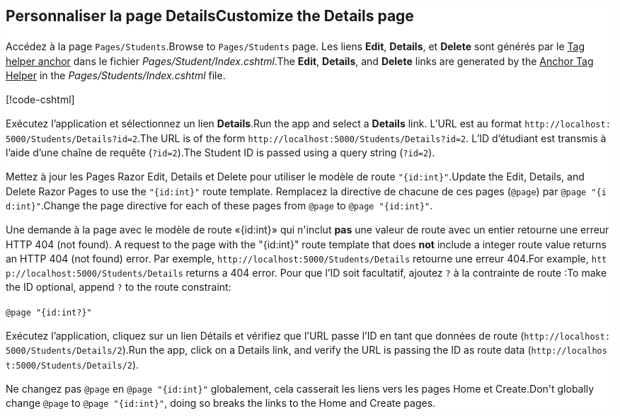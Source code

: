 ## <a name="customize-the-details-page"></a><span data-ttu-id="003b8-131">Personnaliser la page Details</span><span class="sxs-lookup"><span data-stu-id="003b8-131">Customize the Details page</span></span>

<span data-ttu-id="003b8-132">Accédez à la page `Pages/Students`.</span><span class="sxs-lookup"><span data-stu-id="003b8-132">Browse to `Pages/Students` page.</span></span> <span data-ttu-id="003b8-133">Les liens **Edit**, **Details**, et **Delete** sont générés par le [Tag helper anchor](xref:mvc/views/tag-helpers/builtin-th/anchor-tag-helper) dans le fichier *Pages/Student/Index.cshtml*.</span><span class="sxs-lookup"><span data-stu-id="003b8-133">The **Edit**, **Details**, and **Delete** links are generated by the [Anchor Tag Helper](xref:mvc/views/tag-helpers/builtin-th/anchor-tag-helper) in the *Pages/Students/Index.cshtml* file.</span></span>

[!code-cshtml[](intro/samples/cu21/Pages/Students/Index1.cshtml?name=snippet)]

<span data-ttu-id="003b8-134">Exécutez l’application et sélectionnez un lien **Details**.</span><span class="sxs-lookup"><span data-stu-id="003b8-134">Run the app and select a **Details** link.</span></span> <span data-ttu-id="003b8-135">L’URL est au format `http://localhost:5000/Students/Details?id=2`.</span><span class="sxs-lookup"><span data-stu-id="003b8-135">The URL is of the form `http://localhost:5000/Students/Details?id=2`.</span></span> <span data-ttu-id="003b8-136">L’ID d’étudiant est transmis à l’aide d’une chaîne de requête (`?id=2`).</span><span class="sxs-lookup"><span data-stu-id="003b8-136">The Student ID is passed using a query string (`?id=2`).</span></span>

<span data-ttu-id="003b8-137">Mettez à jour les Pages Razor Edit, Details et Delete pour utiliser le modèle de route `"{id:int}"`.</span><span class="sxs-lookup"><span data-stu-id="003b8-137">Update the Edit, Details, and Delete Razor Pages to use the `"{id:int}"` route template.</span></span> <span data-ttu-id="003b8-138">Remplacez la directive de chacune de ces pages (`@page`) par `@page "{id:int}"`.</span><span class="sxs-lookup"><span data-stu-id="003b8-138">Change the page directive for each of these pages from `@page` to `@page "{id:int}"`.</span></span>

<span data-ttu-id="003b8-139">Une demande à la page avec le modèle de route «{id:int}» qui n'inclut **pas** une valeur de route avec un entier retourne une erreur HTTP 404 (not found). </span><span class="sxs-lookup"><span data-stu-id="003b8-139">A request to the page with the "{id:int}" route template that does **not** include a integer route value returns an HTTP 404 (not found) error.</span></span> <span data-ttu-id="003b8-140">Par exemple, `http://localhost:5000/Students/Details` retourne une erreur 404.</span><span class="sxs-lookup"><span data-stu-id="003b8-140">For example, `http://localhost:5000/Students/Details` returns a 404 error.</span></span> <span data-ttu-id="003b8-141">Pour que l’ID soit facultatif, ajoutez `?` à la contrainte de route :</span><span class="sxs-lookup"><span data-stu-id="003b8-141">To make the ID optional, append `?` to the route constraint:</span></span>

 ```cshtml
@page "{id:int?}"
```

<span data-ttu-id="003b8-142">Exécutez l’application, cliquez sur un lien Détails et vérifiez que l’URL passe l’ID en tant que données de route (`http://localhost:5000/Students/Details/2`).</span><span class="sxs-lookup"><span data-stu-id="003b8-142">Run the app, click on a Details link, and verify the URL is passing the ID as route data (`http://localhost:5000/Students/Details/2`).</span></span>

<span data-ttu-id="003b8-143">Ne changez pas `@page` en `@page "{id:int}"` globalement, cela casserait les liens vers les pages Home et Create.</span><span class="sxs-lookup"><span data-stu-id="003b8-143">Don't globally change `@page` to `@page "{id:int}"`, doing so breaks the links to the Home and Create pages.</span></span>

